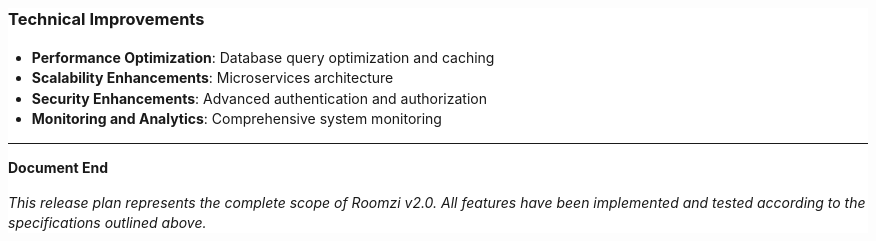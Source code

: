 ### Technical Improvements

- **Performance Optimization**: Database query optimization and caching
- **Scalability Enhancements**: Microservices architecture
- **Security Enhancements**: Advanced authentication and authorization
- **Monitoring and Analytics**: Comprehensive system monitoring

---

**Document End**

_This release plan represents the complete scope of Roomzi v2.0. All features have been implemented and tested according to the specifications outlined above._
